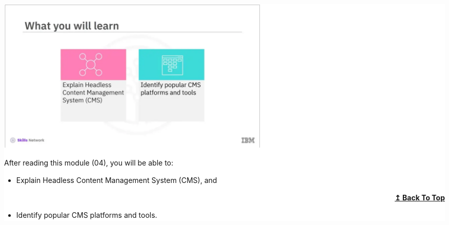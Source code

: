   <img src="./assets/images/image025.webp"
  alt="Summary Module 04: Explain Headless CMS and Identify popular CMS Platforms and Tools."
  style="width:500px;"/>
</p>

After reading this module (04), you will be able to:

-   Explain Headless Content Management System (CMS), and

<div align="right">
  <b><a href="#table-of-contents">↥ Back To Top</a></b>
</div>

-   Identify popular CMS platforms and tools.



<p align="center">